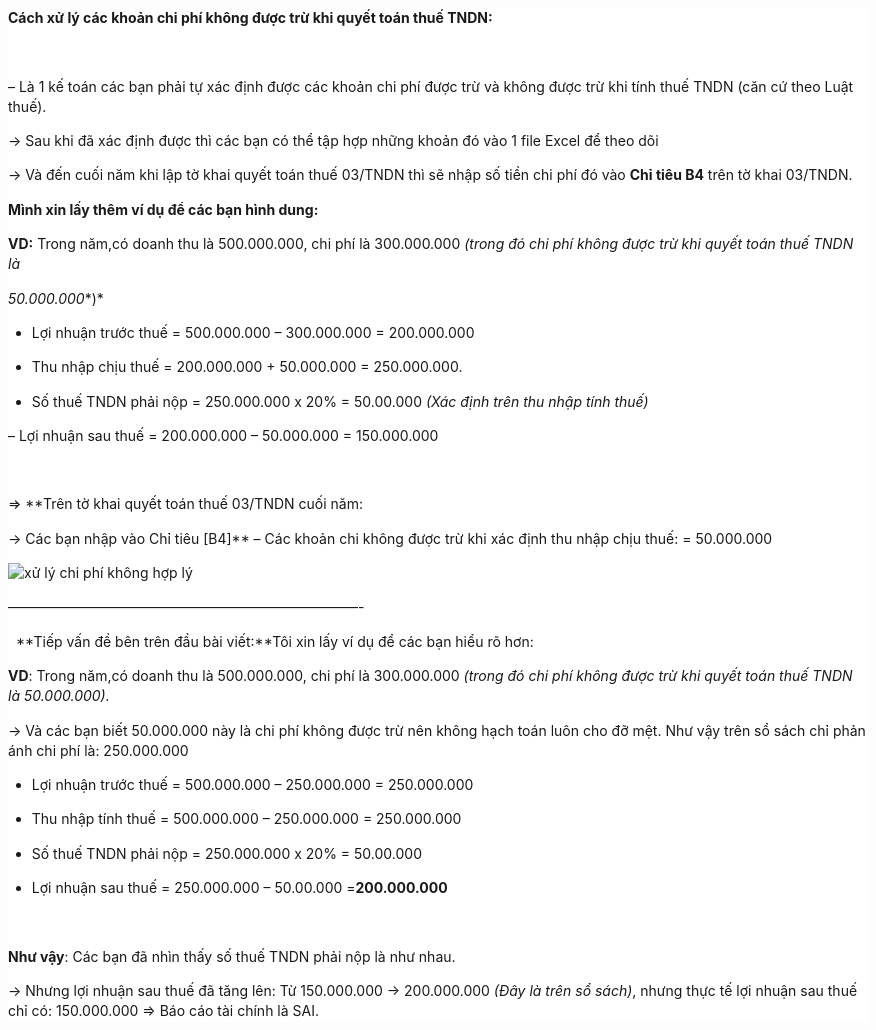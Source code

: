 
**Cách xử lý các khoản chi phí không được trừ khi quyết toán thuế TNDN:**  

   

– Là 1 kế toán các bạn phải tự xác định được các khoản chi phí được trừ và không được trừ khi tính thuế TNDN (căn cứ theo Luật thuế).  

-> Sau khi đã xác định được thì các bạn có thể tập hợp những khoản đó vào 1 file Excel để theo dõi  

-> Và đến cuối năm khi lập tờ khai quyết toán thuế 03/TNDN thì sẽ nhập số tiền chi phí đó vào **Chỉ tiêu B4** trên tờ khai 03/TNDN.


**Mình xin lấy thêm ví dụ để các bạn hình dung:**


**VD:** Trong năm,có doanh thu là 500.000.000, chi phí là 300.000.000 *(trong đó chi phí không được trừ khi quyết toán thuế TNDN là* 

*50.000.000**)*  

+ Lợi nhuận trước thuế = 500.000.000 – 300.000.000 = 200.000.000  

+ Thu nhập chịu thuế = 200.000.000 + 50.000.000 = 250.000.000.  

+ Số thuế TNDN phải nộp = 250.000.000 x 20% = 50.00.000 *(Xác định trên thu nhập tính thuế)*  

– Lợi nhuận sau thuế = 200.000.000 – 50.000.000 = 150.000.000  

   

=> **Trên tờ khai quyết toán thuế 03/TNDN cuối năm:  

-> Các bạn nhập vào Chỉ tiêu [B4]** – Các khoản chi không được trừ khi xác định thu nhập chịu thuế: = 50.000.000

![xử lý chi phí không hợp lý](https://hddtvn.com/wp-content/uploads/2021/01/xu-ly-chi-phi-khong-hop-ly.png "xử lý chi phí không hợp lý")
 



 —————————————————————————-  

  
**Tiếp vấn đề bên trên đầu bài viết:**Tôi xin lấy ví dụ để các bạn hiểu rõ hơn:


**VD**: Trong năm,có doanh thu là 500.000.000, chi phí là 300.000.000 *(trong đó chi phí không được trừ khi quyết toán thuế TNDN là 50.000.000).*  

-> Và các bạn biết 50.000.000 này là chi phí không được trừ nên không hạch toán luôn cho đỡ mệt. Như vậy trên sổ sách chỉ phản ánh chi phí là: 250.000.000  

+ Lợi nhuận trước thuế = 500.000.000 – 250.000.000 = 250.000.000  

+ Thu nhập tính thuế = 500.000.000 – 250.000.000 = 250.000.000  

+ Số thuế TNDN phải nộp = 250.000.000 x 20% = 50.00.000  

+ Lợi nhuận sau thuế = 250.000.000 – 50.00.000 =**200.000.000**  

   

**Như vậy**: Các bạn đã nhìn thấy số thuế TNDN phải nộp là như nhau.  

-> Nhưng lợi nhuận sau thuế đã tăng lên: Từ 150.000.000 -> 200.000.000 *(Đây là trên sổ sách)*, nhưng thực tế lợi nhuận sau thuế chỉ có: 150.000.000 => Báo cáo tài chính là SAI.
